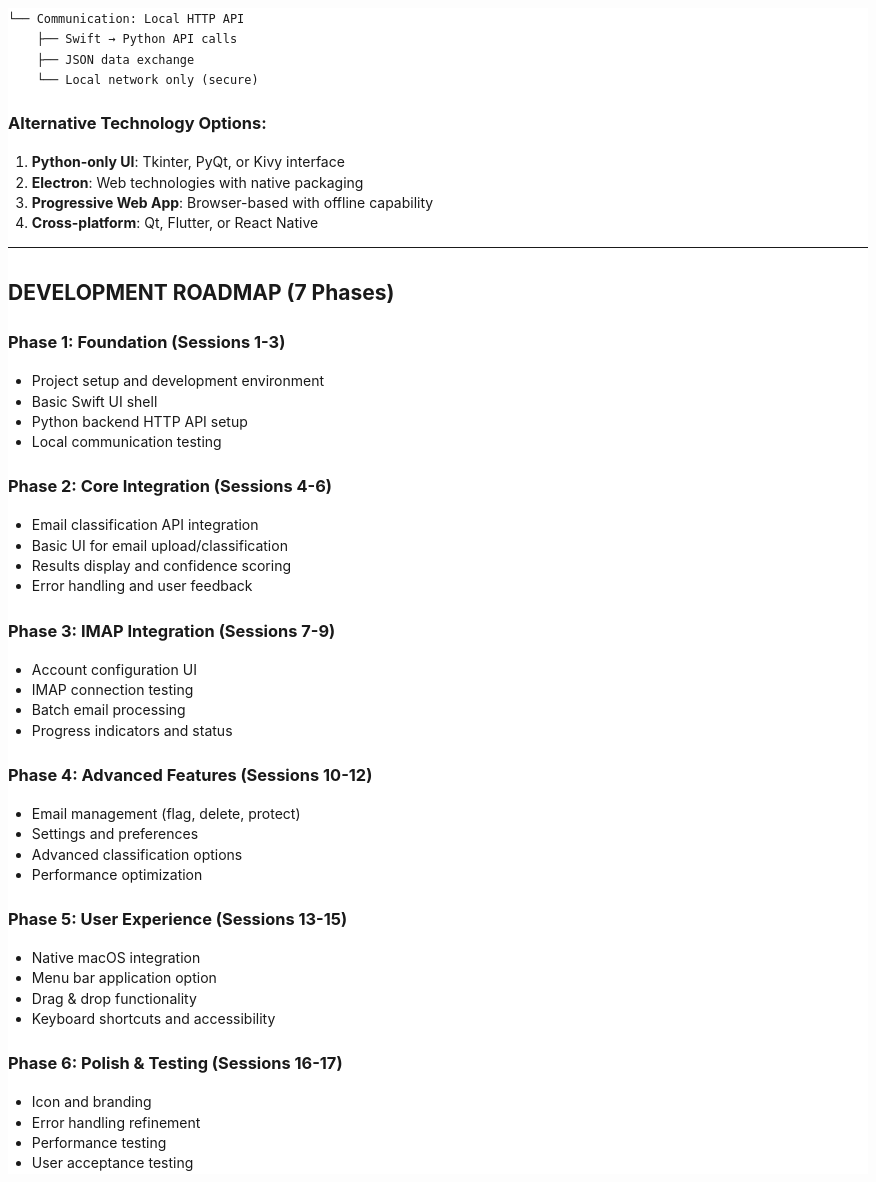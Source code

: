 ```
└── Communication: Local HTTP API
    ├── Swift → Python API calls
    ├── JSON data exchange
    └── Local network only (secure)
```

### Alternative Technology Options:
1. **Python-only UI**: Tkinter, PyQt, or Kivy interface
2. **Electron**: Web technologies with native packaging
3. **Progressive Web App**: Browser-based with offline capability
4. **Cross-platform**: Qt, Flutter, or React Native

---

## DEVELOPMENT ROADMAP (7 Phases)

### Phase 1: Foundation (Sessions 1-3)
- Project setup and development environment
- Basic Swift UI shell
- Python backend HTTP API setup
- Local communication testing

### Phase 2: Core Integration (Sessions 4-6)
- Email classification API integration
- Basic UI for email upload/classification
- Results display and confidence scoring
- Error handling and user feedback

### Phase 3: IMAP Integration (Sessions 7-9)
- Account configuration UI
- IMAP connection testing
- Batch email processing
- Progress indicators and status

### Phase 4: Advanced Features (Sessions 10-12)
- Email management (flag, delete, protect)
- Settings and preferences
- Advanced classification options
- Performance optimization

### Phase 5: User Experience (Sessions 13-15)
- Native macOS integration
- Menu bar application option
- Drag & drop functionality
- Keyboard shortcuts and accessibility

### Phase 6: Polish & Testing (Sessions 16-17)
- Icon and branding
- Error handling refinement
- Performance testing
- User acceptance testing
